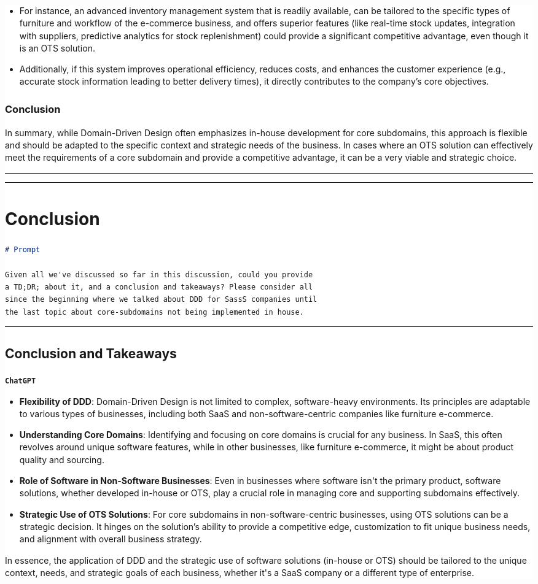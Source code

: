 -   For instance, an advanced inventory management system that is readily available, can be tailored to the specific types of furniture and workflow of the e-commerce business, and offers superior features (like real-time stock updates, integration with suppliers, predictive analytics for stock replenishment) could provide a significant competitive advantage, even though it is an OTS solution.

-   Additionally, if this system improves operational efficiency, reduces costs, and enhances the customer experience (e.g., accurate stock information leading to better delivery times), it directly contributes to the company’s core objectives.

### Conclusion

In summary, while Domain-Driven Design often emphasizes in-house development for core subdomains, this approach is flexible and should be adapted to the specific context and strategic needs of the business. In cases where an OTS solution can effectively meet the requirements of a core subdomain and provide a competitive advantage, it can be a very viable and strategic choice.

---

---

# Conclusion

```markdown
# Prompt

Given all we've discussed so far in this discussion, could you provide
a TD;DR; about it, and a conclusion and takeaways? Please consider all
since the beginning where we talked about DDD for SassS companies until
the last topic about core-subdomains not being implemented in house.
```

---

## Conclusion and Takeaways

**`ChatGPT`**

-   **Flexibility of DDD**: Domain-Driven Design is not limited to complex, software-heavy environments. Its principles are adaptable to various types of businesses, including both SaaS and non-software-centric companies like furniture e-commerce.

-   **Understanding Core Domains**: Identifying and focusing on core domains is crucial for any business. In SaaS, this often revolves around unique software features, while in other businesses, like furniture e-commerce, it might be about product quality and sourcing.

-   **Role of Software in Non-Software Businesses**: Even in businesses where software isn't the primary product, software solutions, whether developed in-house or OTS, play a crucial role in managing core and supporting subdomains effectively.

-   **Strategic Use of OTS Solutions**: For core subdomains in non-software-centric businesses, using OTS solutions can be a strategic decision. It hinges on the solution’s ability to provide a competitive edge, customization to fit unique business needs, and alignment with overall business strategy.

In essence, the application of DDD and the strategic use of software solutions (in-house or OTS) should be tailored to the unique context, needs, and strategic goals of each business, whether it's a SaaS company or a different type of enterprise.

